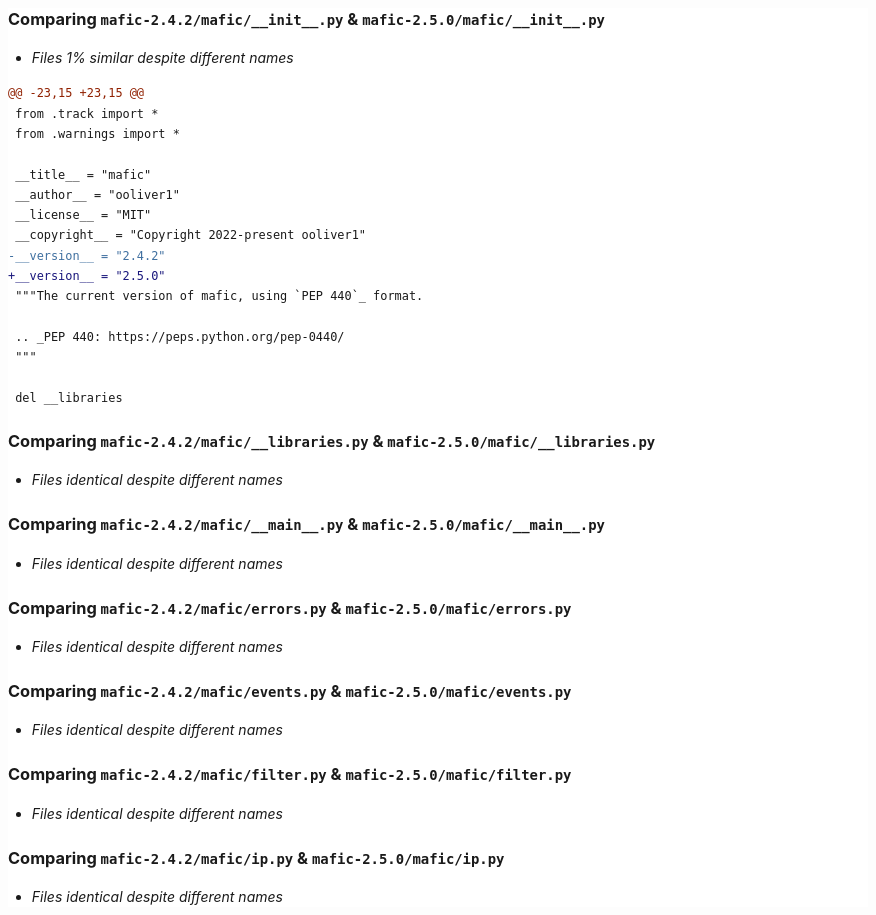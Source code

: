 ### Comparing `mafic-2.4.2/mafic/__init__.py` & `mafic-2.5.0/mafic/__init__.py`

 * *Files 1% similar despite different names*

```diff
@@ -23,15 +23,15 @@
 from .track import *
 from .warnings import *
 
 __title__ = "mafic"
 __author__ = "ooliver1"
 __license__ = "MIT"
 __copyright__ = "Copyright 2022-present ooliver1"
-__version__ = "2.4.2"
+__version__ = "2.5.0"
 """The current version of mafic, using `PEP 440`_ format.
 
 .. _PEP 440: https://peps.python.org/pep-0440/
 """
 
 del __libraries
```

### Comparing `mafic-2.4.2/mafic/__libraries.py` & `mafic-2.5.0/mafic/__libraries.py`

 * *Files identical despite different names*

### Comparing `mafic-2.4.2/mafic/__main__.py` & `mafic-2.5.0/mafic/__main__.py`

 * *Files identical despite different names*

### Comparing `mafic-2.4.2/mafic/errors.py` & `mafic-2.5.0/mafic/errors.py`

 * *Files identical despite different names*

### Comparing `mafic-2.4.2/mafic/events.py` & `mafic-2.5.0/mafic/events.py`

 * *Files identical despite different names*

### Comparing `mafic-2.4.2/mafic/filter.py` & `mafic-2.5.0/mafic/filter.py`

 * *Files identical despite different names*

### Comparing `mafic-2.4.2/mafic/ip.py` & `mafic-2.5.0/mafic/ip.py`

 * *Files identical despite different names*

